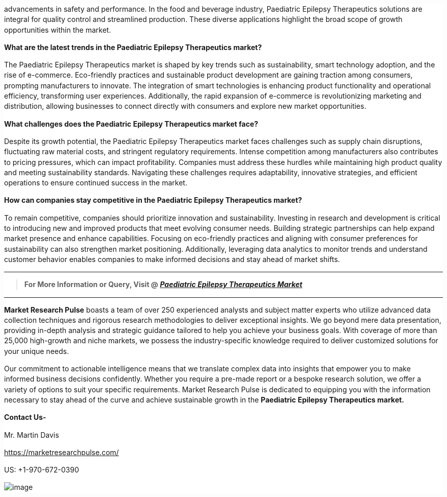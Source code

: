 advancements in safety and performance. In the food and beverage industry, Paediatric Epilepsy Therapeutics solutions are integral for quality control and streamlined production. These diverse applications highlight the broad scope of growth opportunities within the market.</p><p><strong>What are the latest trends in the Paediatric Epilepsy Therapeutics market?</strong></p><p>The Paediatric Epilepsy Therapeutics market is shaped by key trends such as sustainability, smart technology adoption, and the rise of e-commerce. Eco-friendly practices and sustainable product development are gaining traction among consumers, prompting manufacturers to innovate. The integration of smart technologies is enhancing product functionality and operational efficiency, transforming user experiences. Additionally, the rapid expansion of e-commerce is revolutionizing marketing and distribution, allowing businesses to connect directly with consumers and explore new market opportunities.</p><p><strong>What challenges does the Paediatric Epilepsy Therapeutics market face?</strong></p><p>Despite its growth potential, the Paediatric Epilepsy Therapeutics market faces challenges such as supply chain disruptions, fluctuating raw material costs, and stringent regulatory requirements. Intense competition among manufacturers also contributes to pricing pressures, which can impact profitability. Companies must address these hurdles while maintaining high product quality and meeting sustainability standards. Navigating these challenges requires adaptability, innovative strategies, and efficient operations to ensure continued success in the market.</p><p><strong>How can companies stay competitive in the Paediatric Epilepsy Therapeutics market?</strong></p><p>To remain competitive, companies should prioritize innovation and sustainability. Investing in research and development is critical to introducing new and improved products that meet evolving consumer needs. Building strategic partnerships can help expand market presence and enhance capabilities. Focusing on eco-friendly practices and aligning with consumer preferences for sustainability can also strengthen market positioning. Additionally, leveraging data analytics to monitor trends and understand customer behavior enables companies to make informed decisions and stay ahead of market shifts.</p><hr /><blockquote><p><strong>For More Information or Query, Visit @&nbsp;<em><a href="https://marketresearchpulse.com/report/20088/paediatric-epilepsy-therapeutics-market?utm_source=Linkedin&utm_medium=0119">Paediatric Epilepsy Therapeutics Market</a></em></strong></p></blockquote><hr /><p><strong>Market Research Pulse</strong> boasts a team of over 250 experienced analysts and subject matter experts who utilize advanced data collection techniques and rigorous research methodologies to deliver exceptional insights. We go beyond mere data presentation, providing in-depth analysis and strategic guidance tailored to help you achieve your business goals. With coverage of more than 25,000 high-growth and niche markets, we possess the industry-specific knowledge required to deliver customized solutions for your unique needs.</p><p>Our commitment to actionable intelligence means that we translate complex data into insights that empower you to make informed business decisions confidently. Whether you require a pre-made report or a bespoke research solution, we offer a variety of options to suit your specific requirements. Market Research Pulse is dedicated to equipping you with the information necessary to stay ahead of the curve and achieve sustainable growth in the <strong>Paediatric Epilepsy Therapeutics market.</strong></p><p><strong>Contact Us-</strong></p><p>Mr. Martin Davis</p><p>https://marketresearchpulse.com/</p><p>US: +1-970-672-0390</p>
![image](https://github.com/user-attachments/assets/6a797a76-9fc4-44e0-aaf3-41b1aaf763de)
